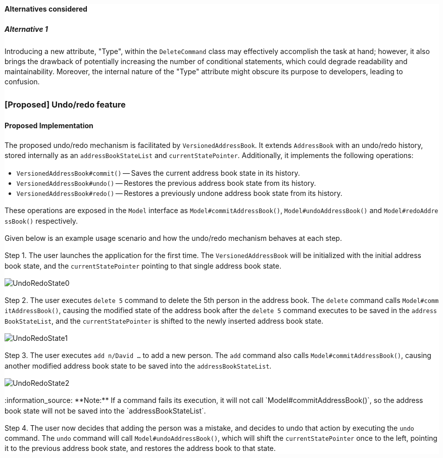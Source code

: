 #### Alternatives considered

##### Alternative 1
Introducing a new attribute, "Type", within the `DeleteCommand` class may effectively accomplish the task at hand; 
however, it also brings the drawback of potentially increasing the number of conditional statements, which could degrade 
readability and maintainability. Moreover, the internal nature of the "Type" attribute might obscure its purpose to 
developers, leading to confusion.

### \[Proposed\] Undo/redo feature

#### Proposed Implementation

The proposed undo/redo mechanism is facilitated by `VersionedAddressBook`. It extends `AddressBook` with an undo/redo history, stored internally as an `addressBookStateList` and `currentStatePointer`. Additionally, it implements the following operations:

* `VersionedAddressBook#commit()` — Saves the current address book state in its history.
* `VersionedAddressBook#undo()` — Restores the previous address book state from its history.
* `VersionedAddressBook#redo()` — Restores a previously undone address book state from its history.

These operations are exposed in the `Model` interface as `Model#commitAddressBook()`, `Model#undoAddressBook()` and `Model#redoAddressBook()` respectively.

Given below is an example usage scenario and how the undo/redo mechanism behaves at each step.

Step 1. The user launches the application for the first time. The `VersionedAddressBook` will be initialized with the initial address book state, and the `currentStatePointer` pointing to that single address book state.

![UndoRedoState0](images/UndoRedoState0.png)

Step 2. The user executes `delete 5` command to delete the 5th person in the address book. The `delete` command calls `Model#commitAddressBook()`, causing the modified state of the address book after the `delete 5` command executes to be saved in the `addressBookStateList`, and the `currentStatePointer` is shifted to the newly inserted address book state.

![UndoRedoState1](images/UndoRedoState1.png)

Step 3. The user executes `add n/David …​` to add a new person. The `add` command also calls `Model#commitAddressBook()`, causing another modified address book state to be saved into the `addressBookStateList`.

![UndoRedoState2](images/UndoRedoState2.png)

<div markdown="span" class="alert alert-info">:information_source: **Note:** If a command fails its execution, it will not call `Model#commitAddressBook()`, so the address book state will not be saved into the `addressBookStateList`.

</div>

Step 4. The user now decides that adding the person was a mistake, and decides to undo that action by executing the `undo` command. The `undo` command will call `Model#undoAddressBook()`, which will shift the `currentStatePointer` once to the left, pointing it to the previous address book state, and restores the address book to that state.
